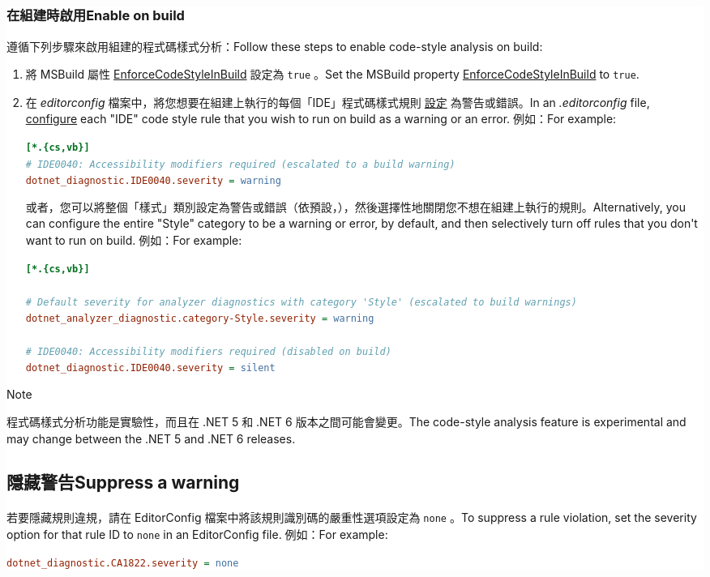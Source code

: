 ### <a name="enable-on-build"></a><span data-ttu-id="99f0a-205">在組建時啟用</span><span class="sxs-lookup"><span data-stu-id="99f0a-205">Enable on build</span></span>

<span data-ttu-id="99f0a-206">遵循下列步驟來啟用組建的程式碼樣式分析：</span><span class="sxs-lookup"><span data-stu-id="99f0a-206">Follow these steps to enable code-style analysis on build:</span></span>

1. <span data-ttu-id="99f0a-207">將 MSBuild 屬性 [EnforceCodeStyleInBuild](../../core/project-sdk/msbuild-props.md#enforcecodestyleinbuild) 設定為 `true` 。</span><span class="sxs-lookup"><span data-stu-id="99f0a-207">Set the MSBuild property [EnforceCodeStyleInBuild](../../core/project-sdk/msbuild-props.md#enforcecodestyleinbuild) to `true`.</span></span>

1. <span data-ttu-id="99f0a-208">在 *editorconfig* 檔案中，將您想要在組建上執行的每個「IDE」程式碼樣式規則 [設定](configuration-options.md) 為警告或錯誤。</span><span class="sxs-lookup"><span data-stu-id="99f0a-208">In an *.editorconfig* file, [configure](configuration-options.md) each "IDE" code style rule that you wish to run on build as a warning or an error.</span></span> <span data-ttu-id="99f0a-209">例如：</span><span class="sxs-lookup"><span data-stu-id="99f0a-209">For example:</span></span>

   ```ini
   [*.{cs,vb}]
   # IDE0040: Accessibility modifiers required (escalated to a build warning)
   dotnet_diagnostic.IDE0040.severity = warning
   ```

   <span data-ttu-id="99f0a-210">或者，您可以將整個「樣式」類別設定為警告或錯誤（依預設，），然後選擇性地關閉您不想在組建上執行的規則。</span><span class="sxs-lookup"><span data-stu-id="99f0a-210">Alternatively, you can configure the entire "Style" category to be a warning or error, by default, and then selectively turn off rules that you don't want to run on build.</span></span> <span data-ttu-id="99f0a-211">例如：</span><span class="sxs-lookup"><span data-stu-id="99f0a-211">For example:</span></span>

   ```ini
   [*.{cs,vb}]

   # Default severity for analyzer diagnostics with category 'Style' (escalated to build warnings)
   dotnet_analyzer_diagnostic.category-Style.severity = warning

   # IDE0040: Accessibility modifiers required (disabled on build)
   dotnet_diagnostic.IDE0040.severity = silent
   ```

> [!NOTE]
> <span data-ttu-id="99f0a-212">程式碼樣式分析功能是實驗性，而且在 .NET 5 和 .NET 6 版本之間可能會變更。</span><span class="sxs-lookup"><span data-stu-id="99f0a-212">The code-style analysis feature is experimental and may change between the .NET 5 and .NET 6 releases.</span></span>

## <a name="suppress-a-warning"></a><span data-ttu-id="99f0a-213">隱藏警告</span><span class="sxs-lookup"><span data-stu-id="99f0a-213">Suppress a warning</span></span>

<span data-ttu-id="99f0a-214">若要隱藏規則違規，請在 EditorConfig 檔案中將該規則識別碼的嚴重性選項設定為 `none` 。</span><span class="sxs-lookup"><span data-stu-id="99f0a-214">To suppress a rule violation, set the severity option for that rule ID to `none` in an EditorConfig file.</span></span> <span data-ttu-id="99f0a-215">例如：</span><span class="sxs-lookup"><span data-stu-id="99f0a-215">For example:</span></span>

```ini
dotnet_diagnostic.CA1822.severity = none
```
